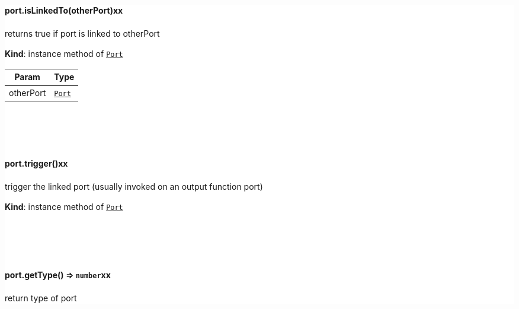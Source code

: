 <a id="CABLES.Port+isLinkedTo"></a>
#### port.isLinkedTo(otherPort)xx

returns true if port is linked to otherPort

**Kind**: instance method of [<code>Port</code>](#CABLES.Port)  

| Param | Type |
| --- | --- |
| otherPort | [<code>Port</code>](#CABLES.Port) | 


<br/><br/><br/>

<a id="CABLES.Port+trigger"></a>
#### port.trigger()xx

trigger the linked port (usually invoked on an output function port)

**Kind**: instance method of [<code>Port</code>](#CABLES.Port)  

<br/><br/><br/>

<a id="CABLES.Port+getType"></a>
#### port.getType() ⇒ <code>number</code>xx

return type of port

